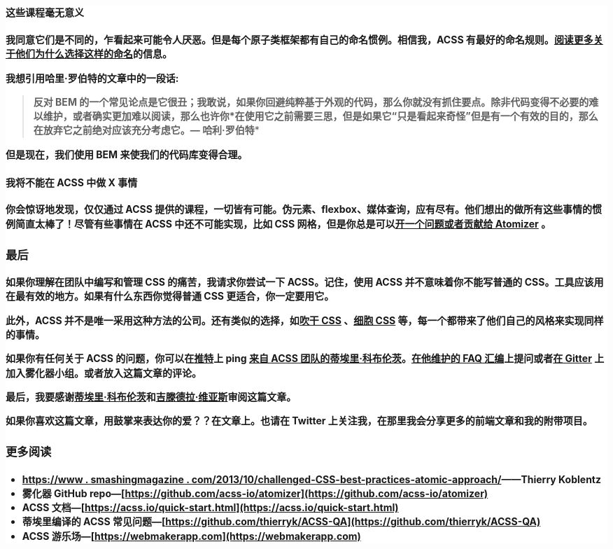 #### **这些课程毫无意义**

**我同意它们是不同的，乍看起来可能令人厌恶。但是每个原子类框架都有自己的命名惯例。相信我，ACSS 有最好的命名规则。[阅读更多关于他们为什么选择这样的命名](https://github.com/thierryk/ACSS-QA/blob/master/why-atomizer-did-not-use-more-readable-class-names.md)的信息。**

**我想引用哈里·罗伯特的文章中的一段话:**

> **反对 BEM 的一个常见论点是它很丑；我敢说，如果你回避纯粹基于外观的代码，那么你就没有抓住要点。除非代码变得不必要的难以维护，或者确实更加难以阅读，那么也许你*在使用它之前需要三思，但是如果它“只是看起来奇怪”但是有一个有效的目的，那么在放弃它之前绝对应该充分考虑它。— **哈利·罗伯特*****

**但是现在，我们使用 BEM 来使我们的代码库变得合理。**

#### **我将不能在 ACSS 中做 X 事情**

**你会惊讶地发现，仅仅通过 ACSS 提供的课程，一切皆有可能。伪元素、flexbox、媒体查询，应有尽有。他们想出的做所有这些事情的惯例简直太棒了！尽管有些事情在 ACSS 中还不可能实现，比如 CSS 网格，但是你总是可以[开一个问题或者贡献给 Atomizer](https://github.com/acss-io/atomizer/issues) 。**

### **最后**

**如果你理解在团队中编写和管理 CSS 的痛苦，我请求你尝试一下 ACSS。记住，使用 ACSS 并不意味着你不能写普通的 CSS。工具应该用在最有效的地方。如果有什么东西你觉得普通 CSS 更适合，你一定要用它。**

**此外，ACSS 并不是唯一采用这种方法的公司。还有类似的选择，如[吹干 CSS](http://blowdrycss.readthedocs.io/en/latest/) 、[细胞 CSS](http://cellcss.com/) 等，每一个都带来了他们自己的风格来实现同样的事情。**

**如果你有任何关于 ACSS 的问题，你可以在[推特](https://twitter.com/thierrykoblentz)上 ping [来自 ACSS 团队的蒂埃里·科布伦茨](https://twitter.com/thierrykoblentz)。[在他维护的 FAQ 汇编](https://github.com/thierryk/ACSS-QA/)上提问或者[在 Gitter](https://gitter.im/acss-io/atomizer) 上加入雾化器小组。或者放入这篇文章的评论。**

**最后，我要感谢[蒂埃里·科布伦茨](https://twitter.com/thierrykoblentz)和[吉滕德拉·维亚斯](https://twitter.com/jitendravyas)审阅这篇文章。**

**如果你喜欢这篇文章，用鼓掌来表达你的爱？？在文章上。也请在 Twitter 上关注我，在那里我会分享更多的前端文章和我的附带项目。**

### **更多阅读**

*   **[https://www . smashingmagazine . com/2013/10/challenged-CSS-best-practices-atomic-approach/](https://www.smashingmagazine.com/2013/10/challenging-css-best-practices-atomic-approach/)——Thierry Koblentz**
*   **雾化器 GitHub repo—[https://github.com/acss-io/atomizer](https://github.com/acss-io/atomizer)**
*   **ACSS 文档—[https://acss.io/quick-start.html](https://acss.io/quick-start.html)**
*   **蒂埃里编译的 ACSS 常见问题—[https://github.com/thierryk/ACSS-QA](https://github.com/thierryk/ACSS-QA)**
*   **ACSS 游乐场—[https://webmakerapp.com](https://webmakerapp.com)**